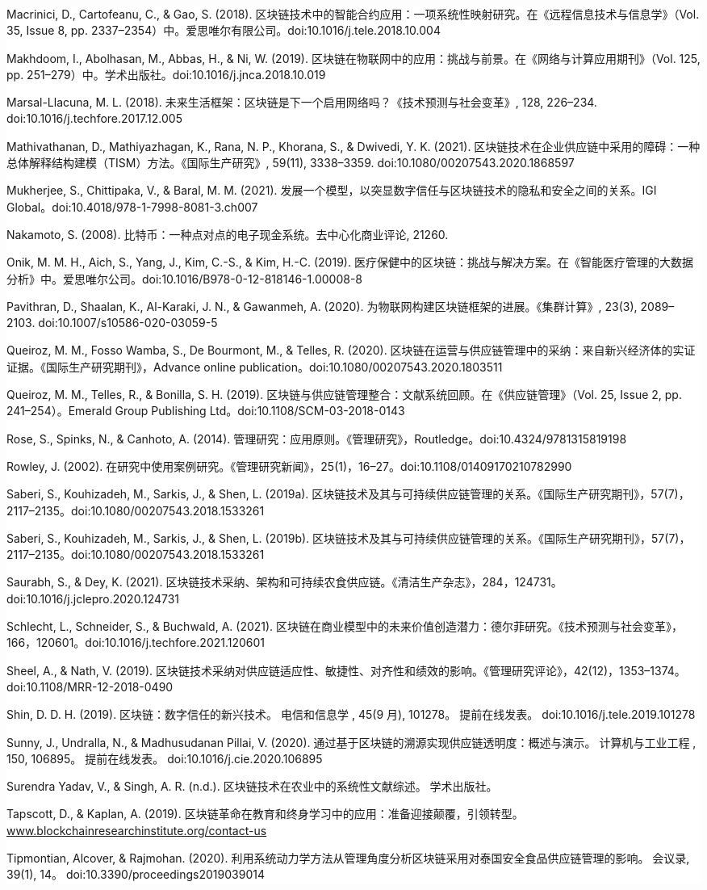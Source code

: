 Macrinici, D., Cartofeanu, C., & Gao, S. (2018). 区块链技术中的智能合约应用：一项系统性映射研究。在《远程信息技术与信息学》（Vol. 35, Issue 8, pp. 2337–2354）中。爱思唯尔有限公司。doi:10.1016/j.tele.2018.10.004

Makhdoom, I., Abolhasan, M., Abbas, H., & Ni, W. (2019). 区块链在物联网中的应用：挑战与前景。在《网络与计算应用期刊》（Vol. 125, pp. 251–279）中。学术出版社。doi:10.1016/j.jnca.2018.10.019

Marsal-Llacuna, M. L. (2018). 未来生活框架：区块链是下一个启用网络吗？《技术预测与社会变革》, 128, 226–234\. doi:10.1016/j.techfore.2017.12.005

Mathivathanan, D., Mathiyazhagan, K., Rana, N. P., Khorana, S., & Dwivedi, Y. K. (2021). 区块链技术在企业供应链中采用的障碍：一种总体解释结构建模（TISM）方法。《国际生产研究》, 59(11), 3338–3359\. doi:10.1080/00207543.2020.1868597

Mukherjee, S., Chittipaka, V., & Baral, M. M. (2021). 发展一个模型，以突显数字信任与区块链技术的隐私和安全之间的关系。IGI Global。doi:10.4018/978-1-7998-8081-3.ch007

Nakamoto, S. (2008). 比特币：一种点对点的电子现金系统。去中心化商业评论, 21260.

Onik, M. M. H., Aich, S., Yang, J., Kim, C.-S., & Kim, H.-C. (2019). 医疗保健中的区块链：挑战与解决方案。在《智能医疗管理的大数据分析》中。爱思唯尔公司。doi:10.1016/B978-0-12-818146-1.00008-8

Pavithran, D., Shaalan, K., Al-Karaki, J. N., & Gawanmeh, A. (2020). 为物联网构建区块链框架的进展。《集群计算》, 23(3), 2089–2103\. doi:10.1007/s10586-020-03059-5

Queiroz, M. M., Fosso Wamba, S., De Bourmont, M., & Telles, R. (2020). 区块链在运营与供应链管理中的采纳：来自新兴经济体的实证证据。《国际生产研究期刊》，Advance online publication。doi:10.1080/00207543.2020.1803511

Queiroz, M. M., Telles, R., & Bonilla, S. H. (2019). 区块链与供应链管理整合：文献系统回顾。在《供应链管理》（Vol. 25, Issue 2, pp. 241–254）。Emerald Group Publishing Ltd。doi:10.1108/SCM-03-2018-0143

Rose, S., Spinks, N., & Canhoto, A. (2014). 管理研究：应用原则。《管理研究》，Routledge。doi:10.4324/9781315819198

Rowley, J. (2002). 在研究中使用案例研究。《管理研究新闻》，25(1)，16–27。doi:10.1108/01409170210782990

Saberi, S., Kouhizadeh, M., Sarkis, J., & Shen, L. (2019a). 区块链技术及其与可持续供应链管理的关系。《国际生产研究期刊》，57(7)，2117–2135。doi:10.1080/00207543.2018.1533261

Saberi, S., Kouhizadeh, M., Sarkis, J., & Shen, L. (2019b). 区块链技术及其与可持续供应链管理的关系。《国际生产研究期刊》，57(7)，2117–2135。doi:10.1080/00207543.2018.1533261

Saurabh, S., & Dey, K. (2021). 区块链技术采纳、架构和可持续农食供应链。《清洁生产杂志》，284，124731。doi:10.1016/j.jclepro.2020.124731

Schlecht, L., Schneider, S., & Buchwald, A. (2021). 区块链在商业模型中的未来价值创造潜力：德尔菲研究。《技术预测与社会变革》，166，120601。doi:10.1016/j.techfore.2021.120601

Sheel, A., & Nath, V. (2019). 区块链技术采纳对供应链适应性、敏捷性、对齐性和绩效的影响。《管理研究评论》，42(12)，1353–1374。doi:10.1108/MRR-12-2018-0490

Shin, D. D. H. (2019). 区块链：数字信任的新兴技术。 电信和信息学 , 45(9 月), 101278。 提前在线发表。 doi:10.1016/j.tele.2019.101278

Sunny, J., Undralla, N., & Madhusudanan Pillai, V. (2020). 通过基于区块链的溯源实现供应链透明度：概述与演示。 计算机与工业工程 , 150, 106895。 提前在线发表。 doi:10.1016/j.cie.2020.106895

Surendra Yadav, V., & Singh, A. R. (n.d.). 区块链技术在农业中的系统性文献综述。 学术出版社。

Tapscott, D., & Kaplan, A. (2019). 区块链革命在教育和终身学习中的应用：准备迎接颠覆，引领转型。 www.blockchainresearchinstitute.org/contact-us

Tipmontian, Alcover, & Rajmohan. (2020). 利用系统动力学方法从管理角度分析区块链采用对泰国安全食品供应链管理的影响。 会议录, 39(1), 14。 doi:10.3390/proceedings2019039014
